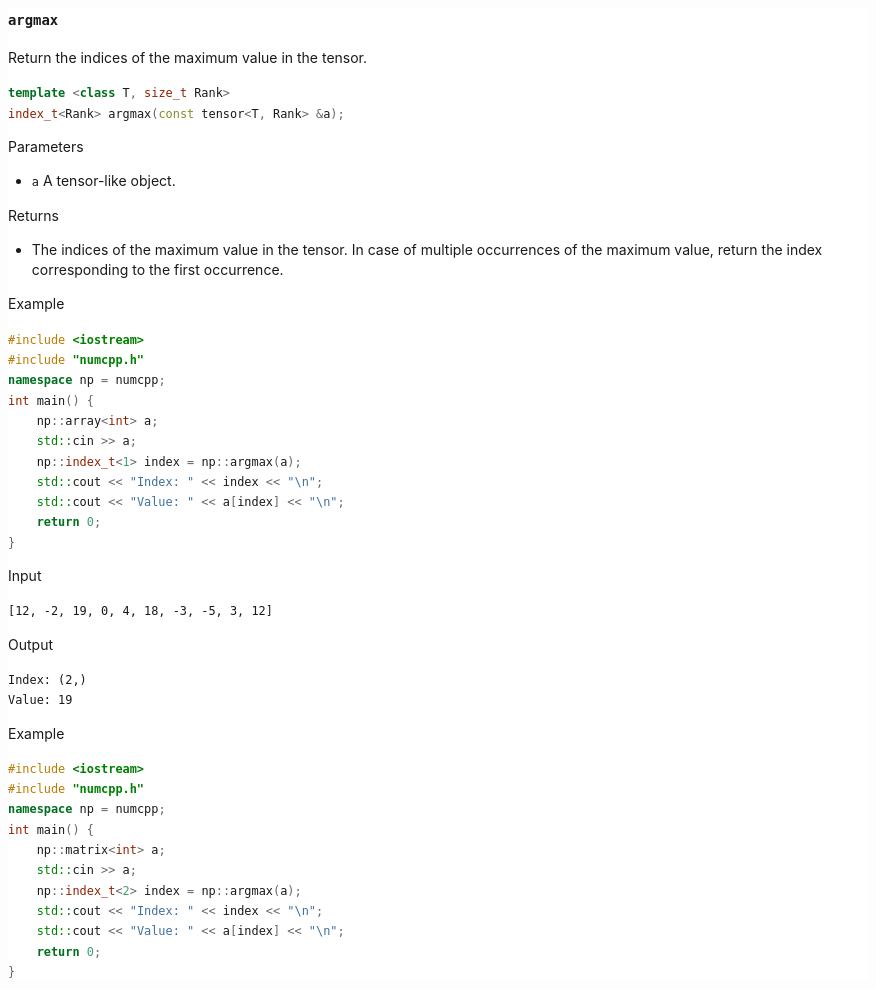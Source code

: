 ### `argmax`

Return the indices of the maximum value in the tensor.
```cpp
template <class T, size_t Rank>
index_t<Rank> argmax(const tensor<T, Rank> &a);
```

Parameters

* `a` A tensor-like object.

Returns

* The indices of the maximum value in the tensor. In case of multiple
occurrences of the maximum value, return the index corresponding to the first
occurrence.

Example

```cpp
#include <iostream>
#include "numcpp.h"
namespace np = numcpp;
int main() {
    np::array<int> a;
    std::cin >> a;
    np::index_t<1> index = np::argmax(a);
    std::cout << "Index: " << index << "\n";
    std::cout << "Value: " << a[index] << "\n";
    return 0;
}
```

Input

```
[12, -2, 19, 0, 4, 18, -3, -5, 3, 12]
```

Output

```
Index: (2,)
Value: 19
```

Example

```cpp
#include <iostream>
#include "numcpp.h"
namespace np = numcpp;
int main() {
    np::matrix<int> a;
    std::cin >> a;
    np::index_t<2> index = np::argmax(a);
    std::cout << "Index: " << index << "\n";
    std::cout << "Value: " << a[index] << "\n";
    return 0;
}
```
